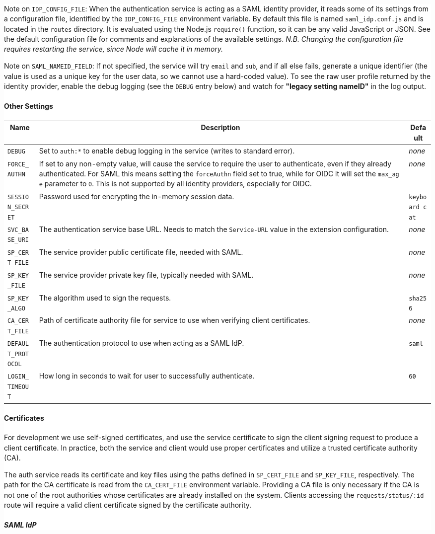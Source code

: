 Note on `IDP_CONFIG_FILE`: When the authentication service is acting as a SAML
identity provider, it reads some of its settings from a configuration file,
identified by the `IDP_CONFIG_FILE` environment variable. By default this file
is named `saml_idp.conf.js` and is located in the `routes` directory. It is
evaluated using the Node.js `require()` function, so it can be any valid
JavaScript or JSON. See the default configuration file for comments and
explanations of the available settings. _N.B. Changing the configuration file
requires restarting the service, since Node will cache it in memory._

Note on `SAML_NAMEID_FIELD`: If not specified, the service will try `email` and
`sub`, and if all else fails, generate a unique identifier (the value is used as
a unique key for the user data, so we cannot use a hard-coded value). To see the
raw user profile returned by the identity provider, enable the debug logging
(see the `DEBUG` entry below) and watch for **"legacy setting nameID"** in the
log output.

#### Other Settings

| Name               | Description | Default |
| ------------------ | ----------- | ------- |
| `DEBUG`            | Set to `auth:*` to enable debug logging in the service (writes to standard error). | _none_ |
| `FORCE_AUTHN`      | If set to any non-empty value, will cause the service to require the user to authenticate, even if they already authenticated. For SAML this means setting the `forceAuthn` field set to true, while for OIDC it will set the `max_age` parameter to `0`. This is not supported by all identity providers, especially for OIDC. | _none_ |
| `SESSION_SECRET`   | Password used for encrypting the in-memory session data. | `keyboard cat` |
| `SVC_BASE_URI`     | The authentication service base URL. Needs to match the `Service-URL` value in the extension configuration. | _none_ |
| `SP_CERT_FILE`     | The service provider public certificate file, needed with SAML. | _none_ |
| `SP_KEY_FILE`      | The service provider private key file, typically needed with SAML. | _none_ |
| `SP_KEY_ALGO`      | The algorithm used to sign the requests. | `sha256` |
| `CA_CERT_FILE`     | Path of certificate authority file for service to use when verifying client certificates. | _none_ |
| `DEFAULT_PROTOCOL` | The authentication protocol to use when acting as a SAML IdP. | `saml` |
| `LOGIN_TIMEOUT`    | How long in seconds to wait for user to successfully authenticate. | `60` |

#### Certificates

For development we use self-signed certificates, and use the service certificate
to sign the client signing request to produce a client certificate. In practice,
both the service and client would use proper certificates and utilize a trusted
certificate authority (CA).

The auth service reads its certificate and key files using the paths defined in
`SP_CERT_FILE` and `SP_KEY_FILE`, respectively. The path for the CA certificate
is read from the `CA_CERT_FILE` environment variable. Providing a CA file is
only necessary if the CA is not one of the root authorities whose certificates
are already installed on the system. Clients accessing the `requests/status/:id`
route will require a valid client certificate signed by the certificate
authority.

##### SAML IdP
